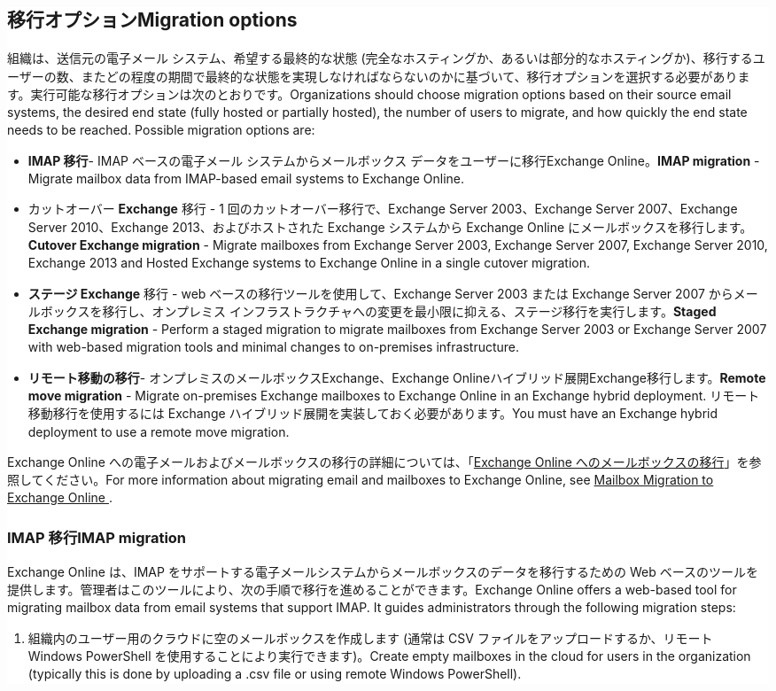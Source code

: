## <a name="migration-options"></a><span data-ttu-id="24fbb-124">移行オプション</span><span class="sxs-lookup"><span data-stu-id="24fbb-124">Migration options</span></span>

<span data-ttu-id="24fbb-p105">組織は、送信元の電子メール システム、希望する最終的な状態 (完全なホスティングか、あるいは部分的なホスティングか)、移行するユーザーの数、またどの程度の期間で最終的な状態を実現しなければならないのかに基づいて、移行オプションを選択する必要があります。実行可能な移行オプションは次のとおりです。</span><span class="sxs-lookup"><span data-stu-id="24fbb-p105">Organizations should choose migration options based on their source email systems, the desired end state (fully hosted or partially hosted), the number of users to migrate, and how quickly the end state needs to be reached. Possible migration options are:</span></span>
  
- <span data-ttu-id="24fbb-127">**IMAP 移行**- IMAP ベースの電子メール システムからメールボックス データをユーザーに移行Exchange Online。</span><span class="sxs-lookup"><span data-stu-id="24fbb-127">**IMAP migration** - Migrate mailbox data from IMAP-based email systems to Exchange Online.</span></span> 
    
- <span data-ttu-id="24fbb-128">カットオーバー **Exchange** 移行 - 1 回のカットオーバー移行で、Exchange Server 2003、Exchange Server 2007、Exchange Server 2010、Exchange 2013、およびホストされた Exchange システムから Exchange Online にメールボックスを移行します。</span><span class="sxs-lookup"><span data-stu-id="24fbb-128">**Cutover Exchange migration** - Migrate mailboxes from Exchange Server 2003, Exchange Server 2007, Exchange Server 2010, Exchange 2013 and Hosted Exchange systems to Exchange Online in a single cutover migration.</span></span> 
    
- <span data-ttu-id="24fbb-129">**ステージ Exchange** 移行 - web ベースの移行ツールを使用して、Exchange Server 2003 または Exchange Server 2007 からメールボックスを移行し、オンプレミス インフラストラクチャへの変更を最小限に抑える、ステージ移行を実行します。</span><span class="sxs-lookup"><span data-stu-id="24fbb-129">**Staged Exchange migration** - Perform a staged migration to migrate mailboxes from Exchange Server 2003 or Exchange Server 2007 with web-based migration tools and minimal changes to on-premises infrastructure.</span></span> 
    
- <span data-ttu-id="24fbb-130">**リモート移動の移行**- オンプレミスのメールボックスExchange、Exchange Onlineハイブリッド展開Exchange移行します。</span><span class="sxs-lookup"><span data-stu-id="24fbb-130">**Remote move migration** - Migrate on-premises Exchange mailboxes to Exchange Online in an Exchange hybrid deployment.</span></span> <span data-ttu-id="24fbb-131">リモート移動移行を使用するには Exchange ハイブリッド展開を実装しておく必要があります。</span><span class="sxs-lookup"><span data-stu-id="24fbb-131">You must have an Exchange hybrid deployment to use a remote move migration.</span></span> 
    
<span data-ttu-id="24fbb-132">Exchange Online への電子メールおよびメールボックスの移行の詳細については、「[Exchange Online へのメールボックスの移行](https://support.office.com/article/-a3e3bddb-582e-4133-8670-e61b9f58627e)」を参照してください。</span><span class="sxs-lookup"><span data-stu-id="24fbb-132">For more information about migrating email and mailboxes to Exchange Online, see [Mailbox Migration to Exchange Online ](https://support.office.com/article/-a3e3bddb-582e-4133-8670-e61b9f58627e).</span></span>
  
### <a name="imap-migration"></a><span data-ttu-id="24fbb-133">IMAP 移行</span><span class="sxs-lookup"><span data-stu-id="24fbb-133">IMAP migration</span></span>

<span data-ttu-id="24fbb-p107">Exchange Online は、IMAP をサポートする電子メールシステムからメールボックスのデータを移行するための Web ベースのツールを提供します。管理者はこのツールにより、次の手順で移行を進めることができます。</span><span class="sxs-lookup"><span data-stu-id="24fbb-p107">Exchange Online offers a web-based tool for migrating mailbox data from email systems that support IMAP. It guides administrators through the following migration steps:</span></span> 
  
1. <span data-ttu-id="24fbb-136">組織内のユーザー用のクラウドに空のメールボックスを作成します (通常は CSV ファイルをアップロードするか、リモート Windows PowerShell を使用することにより実行できます)。</span><span class="sxs-lookup"><span data-stu-id="24fbb-136">Create empty mailboxes in the cloud for users in the organization (typically this is done by uploading a .csv file or using remote Windows PowerShell).</span></span>
    
